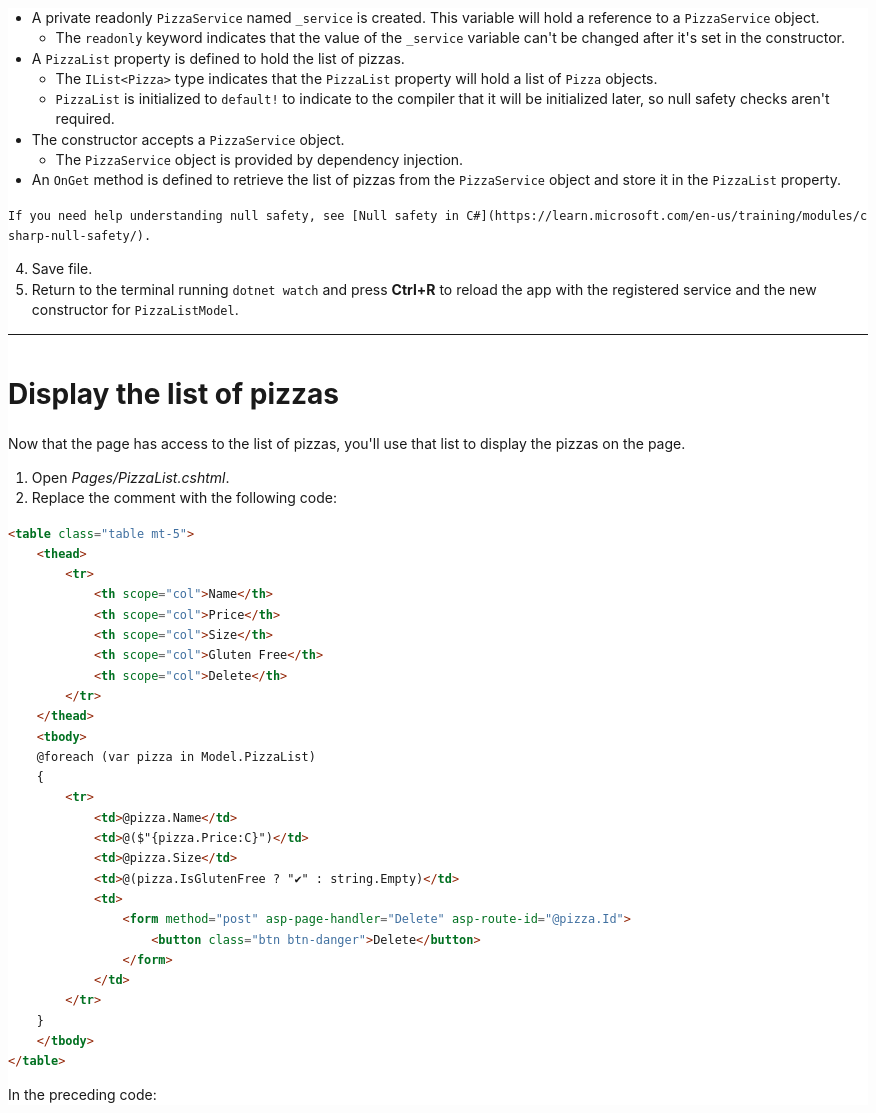 * A private readonly `PizzaService` named `_service` is created. This variable will hold a reference to a `PizzaService` object.
    * The `readonly` keyword indicates that the value of the `_service` variable can't be changed after it's set in the constructor.
* A `PizzaList` property is defined to hold the list of pizzas.
    * The `IList<Pizza>` type indicates that the `PizzaList` property will hold a list of `Pizza` objects.
    * `PizzaList` is initialized to `default!` to indicate to the compiler that it will be initialized later, so null safety checks aren't required.
* The constructor accepts a `PizzaService` object.
    * The `PizzaService` object is provided by dependency injection.
* An `OnGet` method is defined to retrieve the list of pizzas from the `PizzaService` object and store it in the `PizzaList` property.

```
If you need help understanding null safety, see [Null safety in C#](https://learn.microsoft.com/en-us/training/modules/csharp-null-safety/).
```

4. Save file.
5. Return to the terminal running `dotnet watch` and press **Ctrl+R** to reload the app with the registered service and the new constructor for `PizzaListModel`.

-----
# Display the list of pizzas
Now that the page has access to the list of pizzas, you'll use that list to display the pizzas on the page.

1. Open *Pages/PizzaList.cshtml*.
2. Replace the  comment with the following code:
```html
<table class="table mt-5">
    <thead>
        <tr>
            <th scope="col">Name</th>
            <th scope="col">Price</th>
            <th scope="col">Size</th>
            <th scope="col">Gluten Free</th>
            <th scope="col">Delete</th>
        </tr>
    </thead>
    <tbody>
    @foreach (var pizza in Model.PizzaList)
    {
        <tr>
            <td>@pizza.Name</td>
            <td>@($"{pizza.Price:C}")</td>
            <td>@pizza.Size</td>
            <td>@(pizza.IsGlutenFree ? "✔️" : string.Empty)</td>
            <td>
                <form method="post" asp-page-handler="Delete" asp-route-id="@pizza.Id">
                    <button class="btn btn-danger">Delete</button>
                </form>
            </td>
        </tr>
    }
    </tbody>
</table>
```
In the preceding code:
